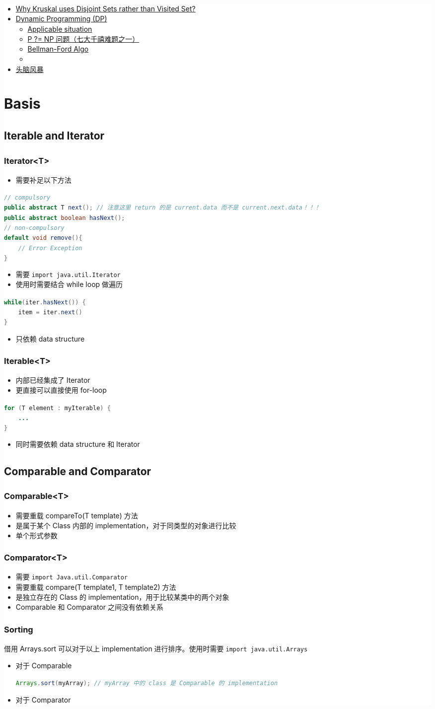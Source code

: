   - [Why Kruskal uses Disjoint Sets rather than Visited Set?](#why-kruskal-uses-disjoint-sets-rather-than-visited-set)
- [Dynamic Programming (DP)](#dynamic-programming-dp)
  - [Applicable situation](#applicable-situation)
  - [P ?= NP 问题（七大千禧难题之一）](#p--np-问题七大千禧难题之一)
  - [Bellman-Ford Algo](#bellman-ford-algo)
  - [](#)
- [头脑风暴](#头脑风暴)

# Basis
## Iterable and Iterator

### Iterator\<T>
- 需要补足以下方法
```java
// compulsory
public abstract T next(); // 注意这里 return 的是 current.data 而不是 current.next.data！！！
public abstract boolean hasNext();
// non-compulsory
default void remove(){
    // Error Exception
}

```
- 需要 `import java.util.Iterator`
- 使用时需要结合 while loop 做遍历
```java
while(iter.hasNext()) {
    item = iter.next()
}
```
- 只依赖 data structure

### Iterable\<T>
- 内部已经集成了 Iterator
- 更直接可以直接使用 for-loop
```java
for (T element : myIterable) {
    ...
}
```
- 同时需要依赖 data structure 和 Iterator

## Comparable and Comparator
### Comparable\<T>
- 需要重载 compareTo(T template) 方法
- 是属于某个 Class 内部的 implementation，对于同类型的对象进行比较
- 单个形式参数
### Comparator\<T>
- 需要 `import Java.util.Comparator`
- 需要重载 compare(T template1, T template2) 方法
- 是独立存在的 Class 的 implementation，用于比较某类中的两个对象
- Comparable 和 Comparator 之间没有依赖关系
### Sorting
借用 Arrays.sort 可以对于以上 implementation 进行排序。使用时需要 `import java.util.Arrays`
- 对于 Comparable
  ```java
  Arrays.sort(myArray); // myArray 中的 class 是 Comparable 的 implementation
  ```
- 对于 Comparator
